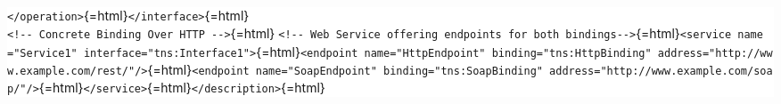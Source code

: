 `</operation>`{=html}`</interface>`{=html}\
`<!-- Concrete Binding Over HTTP -->`{=html}
`<!-- Web Service offering endpoints for both bindings-->`{=html}`<service name="Service1" interface="tns:Interface1">`{=html}`<endpoint name="HttpEndpoint" binding="tns:HttpBinding" address="http://www.example.com/rest/"/>`{=html}`<endpoint name="SoapEndpoint" binding="tns:SoapBinding" address="http://www.example.com/soap/"/>`{=html}`</service>`{=html}`</description>`{=html}
